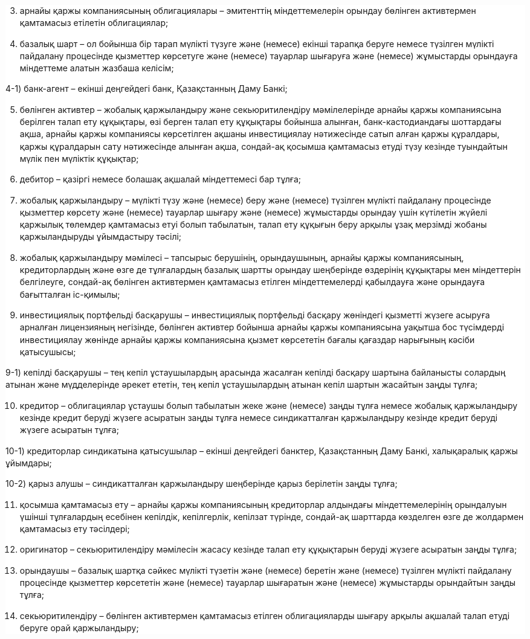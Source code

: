 3) арнайы қаржы компаниясының облигациялары – эмитенттің міндеттемелерін орындау бөлінген активтермен қамтамасыз етілетін облигациялар;

4) базалық шарт – ол бойынша бір тарап мүлікті түзуге және (немесе) екінші тарапқа беруге немесе түзілген мүлікті пайдалану процесінде қызметтер көрсетуге және (немесе) тауарлар шығаруға және (немесе) жұмыстарды орындауға міндеттеме алатын жазбаша келісім;

4-1) банк-агент – екінші деңгейдегі банк, Қазақстанның Даму Банкі;

5) бөлiнген активтер – жобалық қаржыландыру және секьюритилендiру мәмілелерінде арнайы қаржы компаниясына берілген талап ету құқықтары, өзі берген талап ету құқықтары бойынша алынған, банк-кастодиандағы шоттардағы ақша, арнайы қаржы компаниясы көрсетілген ақшаны инвестициялау нәтижесінде сатып алған қаржы құралдары, қаржы құралдарын сату нәтижесінде алынған ақша, сондай-ақ қосымша қамтамасыз етуді түзу кезінде туындайтын мүлік пен мүліктік құқықтар;

6) дебитор – қазіргі немесе болашақ ақшалай міндеттемесі бар тұлға;

7) жобалық қаржыландыру – мүлікті түзу және (немесе) беру және (немесе) түзілген мүлікті пайдалану процесінде қызметтер көрсету және (немесе) тауарлар шығару және (немесе) жұмыстарды орындау үшін күтілетін жүйелі қаржылық төлемдер қамтамасыз етуі болып табылатын, талап ету құқығын беру арқылы ұзақ мерзімді жобаны қаржыландыруды ұйымдастыру тәсілі;

8) жобалық қаржыландыру мәмілесі – тапсырыс берушінің, орындаушының, арнайы қаржы компаниясының, кредиторлардың және өзге де тұлғалардың базалық шартты орындау шеңберінде өздерінің құқықтары мен міндеттерін белгілеуге, сондай-ақ бөлінген активтермен қамтамасыз етілген міндеттемелерді қабылдауға және орындауға бағытталған іс-қимылы;

9) инвестициялық портфельді басқарушы – инвестициялық портфельді басқару жөніндегі қызметті жүзеге асыруға арналған лицензияның негізінде, бөлінген активтер бойынша арнайы қаржы компаниясына уақытша бос түсімдерді инвестициялау жөнінде арнайы қаржы компаниясына қызмет көрсететін бағалы қағаздар нарығының кәсіби қатысушысы;

9-1) кепілді басқарушы – тең кепіл ұстаушылардың арасында жасалған кепілді басқару шартына байланысты солардың атынан және мүдделерінде әрекет ететін, тең кепіл ұстаушылардың атынан кепіл шартын жасайтын заңды тұлға;

10) кредитор – облигациялар ұстаушы болып табылатын жеке және (немесе) заңды тұлға немесе жобалық қаржыландыру кезінде кредит беруді жүзеге асыратын заңды тұлға немесе синдикатталған қаржыландыру кезінде кредит беруді жүзеге асыратын тұлға;

10-1) кредиторлар синдикатына қатысушылар – екінші деңгейдегі банктер, Қазақстанның Даму Банкі, халықаралық қаржы ұйымдары;

10-2) қарыз алушы – синдикатталған қаржыландыру шеңберінде қарыз берілетін заңды тұлға;

11) қосымша қамтамасыз ету – арнайы қаржы компаниясының кредиторлар алдындағы міндеттемелерінің орындалуын үшінші тұлғалардың есебінен кепілдік, кепілгерлік, кепілзат түрінде, сондай-ақ шарттарда көзделген өзге де жолдармен қамтамасыз ету тәсілдері;

12) оригинатор – секьюритилендіру мәмілесін жасасу кезінде талап ету құқықтарын беруді жүзеге асыратын заңды тұлға;

13) орындаушы – базалық шартқа сәйкес мүлікті түзетін және (немесе) беретін және (немесе) түзілген мүлікті пайдалану процесінде қызметтер көрсететін және (немесе) тауарлар шығаратын және (немесе) жұмыстарды орындайтын заңды тұлға;

14) секьюритилендіру – бөлінген активтермен қамтамасыз етілген облигацияларды шығару арқылы ақшалай талап етуді беруге орай қаржыландыру;

